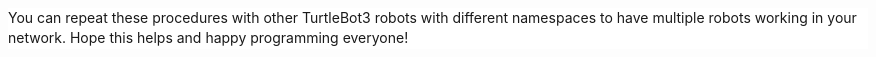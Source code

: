 ```bash
```

You can repeat these procedures with other TurtleBot3 robots with different namespaces to have multiple robots working in your network. Hope this helps and happy programming everyone!
